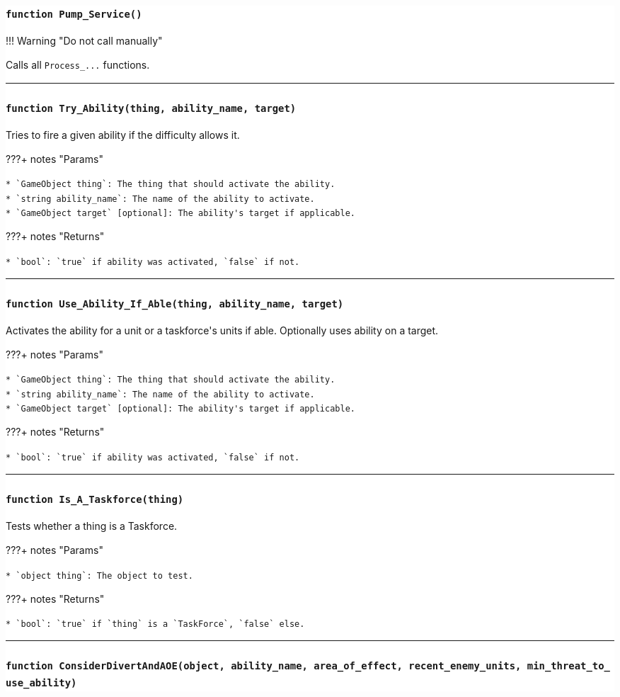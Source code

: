 ### `function Pump_Service()`

!!! Warning "Do not call manually"

Calls all `Process_...` functions.

---

### `function Try_Ability(thing, ability_name, target)`

Tries to fire a given ability if the difficulty allows it.

???+ notes "Params"

    * `GameObject thing`: The thing that should activate the ability.
    * `string ability_name`: The name of the ability to activate.
    * `GameObject target` [optional]: The ability's target if applicable.

???+ notes "Returns"

    * `bool`: `true` if ability was activated, `false` if not.

---

### `function Use_Ability_If_Able(thing, ability_name, target)`

Activates the ability for a unit or a taskforce's units if able. Optionally uses ability on a target.

???+ notes "Params"

    * `GameObject thing`: The thing that should activate the ability.
    * `string ability_name`: The name of the ability to activate.
    * `GameObject target` [optional]: The ability's target if applicable.

???+ notes "Returns"

    * `bool`: `true` if ability was activated, `false` if not.

---

### `function Is_A_Taskforce(thing)`

Tests whether a thing is a Taskforce.

???+ notes "Params"

    * `object thing`: The object to test.

???+ notes "Returns"

    * `bool`: `true` if `thing` is a `TaskForce`, `false` else.

---

### `function ConsiderDivertAndAOE(object, ability_name, area_of_effect, recent_enemy_units, min_threat_to_use_ability)`
